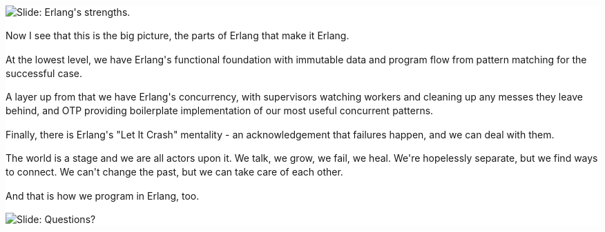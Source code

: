 ![Slide: Erlang's strengths.](/static/slides/idiomatic_erlang/idiomatic_erlang.025.jpeg)

Now I see that this is the big picture, the parts of Erlang that make it Erlang.

At the lowest level, we have Erlang's functional foundation with immutable data and program flow from pattern matching for the successful case.

A layer up from that we have Erlang's concurrency, with supervisors watching workers and cleaning up any messes they leave behind, and OTP providing boilerplate implementation of our most useful concurrent patterns.

Finally, there is Erlang's "Let It Crash" mentality - an acknowledgement that failures happen, and we can deal with them.

The world is a stage and we are all actors upon it. We talk, we grow, we fail, we heal. We're hopelessly separate, but we find ways to connect. We can't change the past, but we can take care of each other.

And that is how we program in Erlang, too.

![Slide: Questions?](/static/slides/idiomatic_erlang/idiomatic_erlang.026.jpeg)
